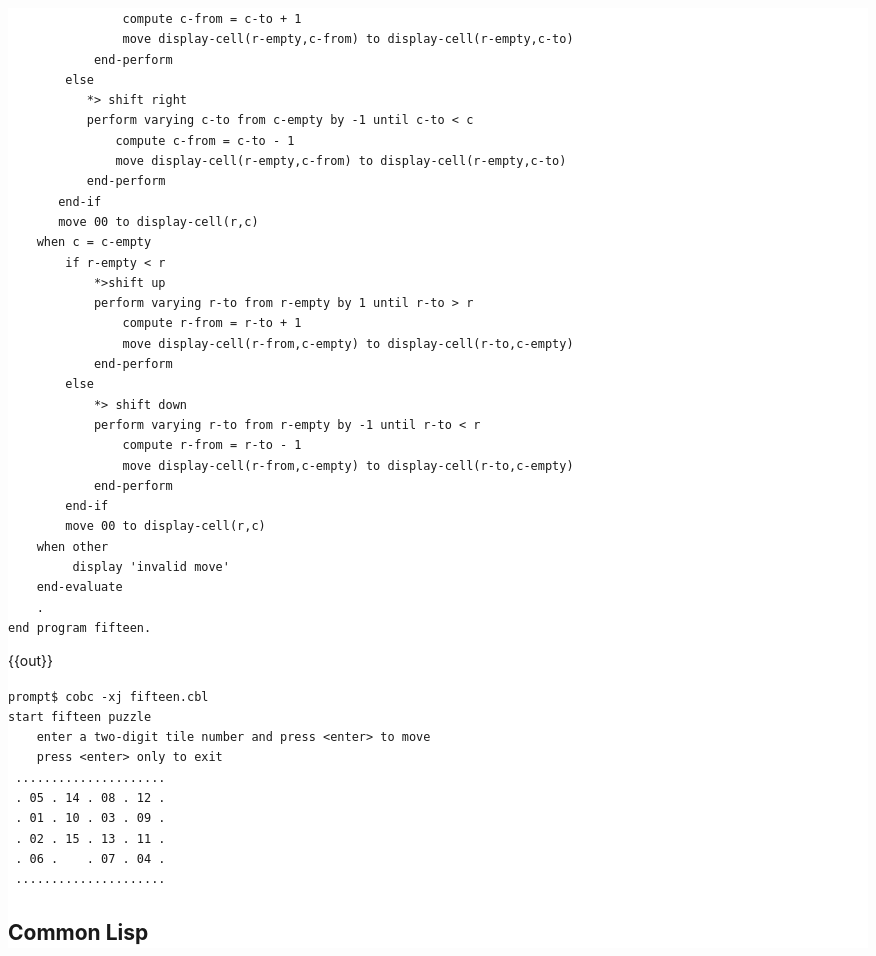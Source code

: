 ```cobol>         >
                compute c-from = c-to + 1
                move display-cell(r-empty,c-from) to display-cell(r-empty,c-to)
            end-perform
        else
           *> shift right
           perform varying c-to from c-empty by -1 until c-to < c
               compute c-from = c-to - 1
               move display-cell(r-empty,c-from) to display-cell(r-empty,c-to)
           end-perform
       end-if
       move 00 to display-cell(r,c)
    when c = c-empty
        if r-empty < r
            *>shift up
            perform varying r-to from r-empty by 1 until r-to > r
                compute r-from = r-to + 1
                move display-cell(r-from,c-empty) to display-cell(r-to,c-empty)
            end-perform
        else
            *> shift down
            perform varying r-to from r-empty by -1 until r-to < r
                compute r-from = r-to - 1
                move display-cell(r-from,c-empty) to display-cell(r-to,c-empty)
            end-perform
        end-if
        move 00 to display-cell(r,c)
    when other
         display 'invalid move'
    end-evaluate
    .
end program fifteen.
```


{{out}}

```txt
prompt$ cobc -xj fifteen.cbl
start fifteen puzzle
    enter a two-digit tile number and press <enter> to move
    press <enter> only to exit
 .....................
 . 05 . 14 . 08 . 12 .
 . 01 . 10 . 03 . 09 .
 . 02 . 15 . 13 . 11 .
 . 06 .    . 07 . 04 .
 .....................

```



## Common Lisp
